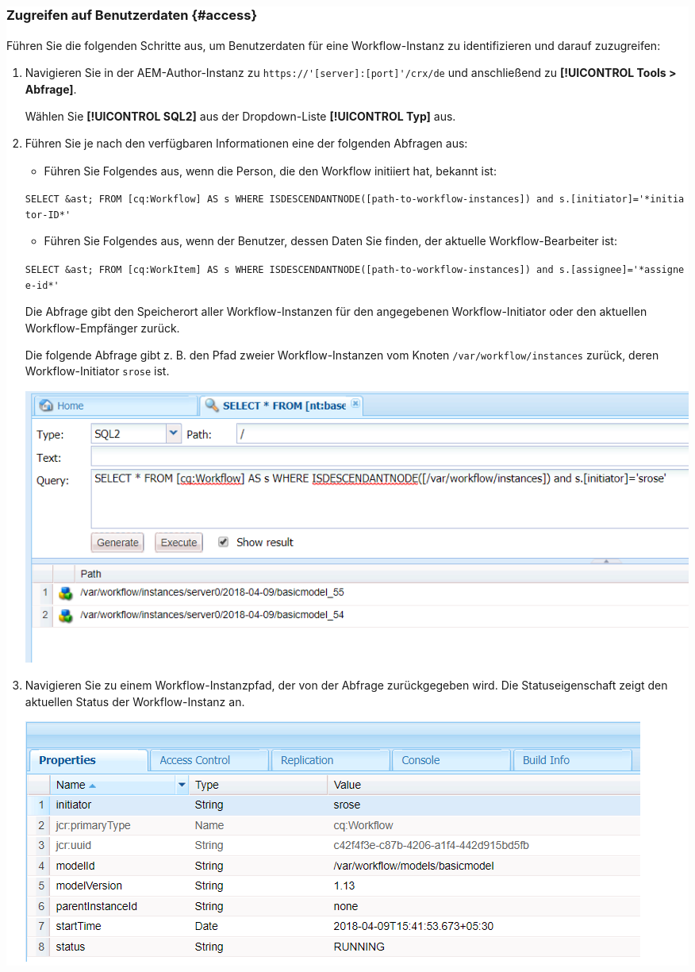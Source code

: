 ### Zugreifen auf Benutzerdaten {#access}

Führen Sie die folgenden Schritte aus, um Benutzerdaten für eine Workflow-Instanz zu identifizieren und darauf zuzugreifen:

1. Navigieren Sie in der AEM-Author-Instanz zu `https://'[server]:[port]'/crx/de` und anschließend zu **[!UICONTROL Tools > Abfrage]**.

   Wählen Sie **[!UICONTROL SQL2]** aus der Dropdown-Liste **[!UICONTROL Typ]** aus.

1. Führen Sie je nach den verfügbaren Informationen eine der folgenden Abfragen aus:

   * Führen Sie Folgendes aus, wenn die Person, die den Workflow initiiert hat, bekannt ist:

   `SELECT &ast; FROM [cq:Workflow] AS s WHERE ISDESCENDANTNODE([path-to-workflow-instances]) and s.[initiator]='*initiator-ID*'`

   * Führen Sie Folgendes aus, wenn der Benutzer, dessen Daten Sie finden, der aktuelle Workflow-Bearbeiter ist:

   `SELECT &ast; FROM [cq:WorkItem] AS s WHERE ISDESCENDANTNODE([path-to-workflow-instances]) and s.[assignee]='*assignee-id*'`

   Die Abfrage gibt den Speicherort aller Workflow-Instanzen für den angegebenen Workflow-Initiator oder den aktuellen Workflow-Empfänger zurück.

   Die folgende Abfrage gibt z. B. den Pfad zweier Workflow-Instanzen vom Knoten `/var/workflow/instances` zurück, deren Workflow-Initiator `srose` ist.

   ![workflow-instance](assets/workflow-instance.png)

1. Navigieren Sie zu einem Workflow-Instanzpfad, der von der Abfrage zurückgegeben wird. Die Statuseigenschaft zeigt den aktuellen Status der Workflow-Instanz an.

   ![status](assets/status.png)